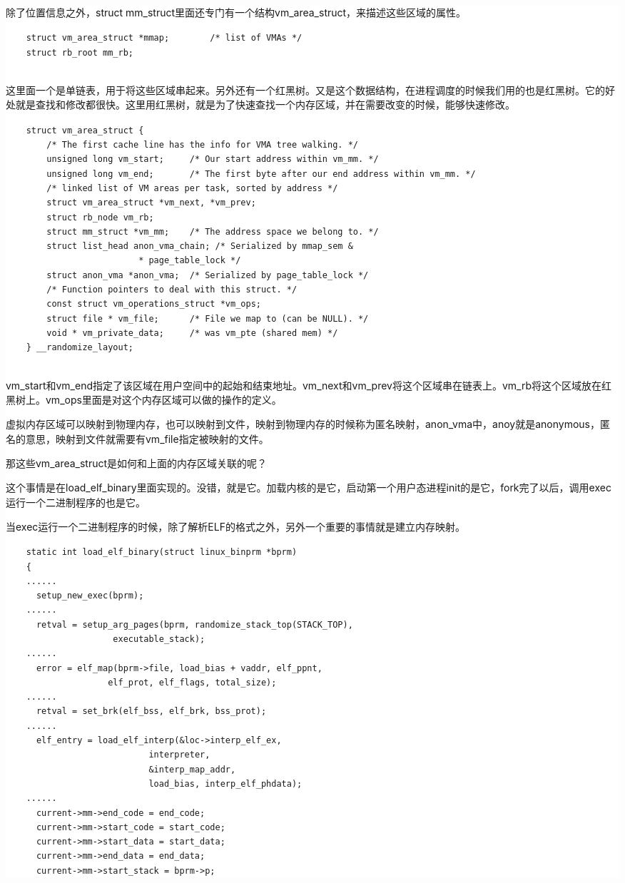 除了位置信息之外，struct mm\_struct里面还专门有一个结构vm\_area\_struct，来描述这些区域的属性。

```
    struct vm_area_struct *mmap;		/* list of VMAs */
    struct rb_root mm_rb;
    

```

这里面一个是单链表，用于将这些区域串起来。另外还有一个红黑树。又是这个数据结构，在进程调度的时候我们用的也是红黑树。它的好处就是查找和修改都很快。这里用红黑树，就是为了快速查找一个内存区域，并在需要改变的时候，能够快速修改。

```
    struct vm_area_struct {
    	/* The first cache line has the info for VMA tree walking. */
    	unsigned long vm_start;		/* Our start address within vm_mm. */
    	unsigned long vm_end;		/* The first byte after our end address within vm_mm. */
    	/* linked list of VM areas per task, sorted by address */
    	struct vm_area_struct *vm_next, *vm_prev;
    	struct rb_node vm_rb;
    	struct mm_struct *vm_mm;	/* The address space we belong to. */
    	struct list_head anon_vma_chain; /* Serialized by mmap_sem &
    					  * page_table_lock */
    	struct anon_vma *anon_vma;	/* Serialized by page_table_lock */
    	/* Function pointers to deal with this struct. */
    	const struct vm_operations_struct *vm_ops;
    	struct file * vm_file;		/* File we map to (can be NULL). */
    	void * vm_private_data;		/* was vm_pte (shared mem) */
    } __randomize_layout;
    

```

vm\_start和vm\_end指定了该区域在用户空间中的起始和结束地址。vm\_next和vm\_prev将这个区域串在链表上。vm\_rb将这个区域放在红黑树上。vm\_ops里面是对这个内存区域可以做的操作的定义。

虚拟内存区域可以映射到物理内存，也可以映射到文件，映射到物理内存的时候称为匿名映射，anon\_vma中，anoy就是anonymous，匿名的意思，映射到文件就需要有vm\_file指定被映射的文件。

那这些vm\_area\_struct是如何和上面的内存区域关联的呢？

这个事情是在load\_elf\_binary里面实现的。没错，就是它。加载内核的是它，启动第一个用户态进程init的是它，fork完了以后，调用exec运行一个二进制程序的也是它。

当exec运行一个二进制程序的时候，除了解析ELF的格式之外，另外一个重要的事情就是建立内存映射。

```
    static int load_elf_binary(struct linux_binprm *bprm)
    {
    ......
      setup_new_exec(bprm);
    ......
      retval = setup_arg_pages(bprm, randomize_stack_top(STACK_TOP),
    				 executable_stack);
    ......
      error = elf_map(bprm->file, load_bias + vaddr, elf_ppnt,
    				elf_prot, elf_flags, total_size);
    ......
      retval = set_brk(elf_bss, elf_brk, bss_prot);
    ......
      elf_entry = load_elf_interp(&loc->interp_elf_ex,
    					    interpreter,
    					    &interp_map_addr,
    					    load_bias, interp_elf_phdata);
    ......
      current->mm->end_code = end_code;
      current->mm->start_code = start_code;
      current->mm->start_data = start_data;
      current->mm->end_data = end_data;
      current->mm->start_stack = bprm->p;
```